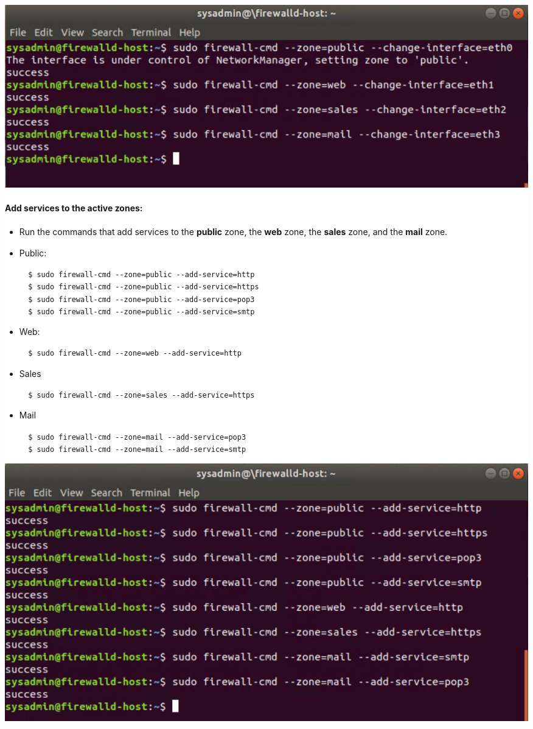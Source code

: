 ![pic](Images/Interface.PNG)


#### Add services to the active zones:

- Run the commands that add services to the **public** zone, the **web** zone, the **sales** zone, and the **mail** zone.

- Public:

        $ sudo firewall-cmd --zone=public --add-service=http
        $ sudo firewall-cmd --zone=public --add-service=https
        $ sudo firewall-cmd --zone=public --add-service=pop3
        $ sudo firewall-cmd --zone=public --add-service=smtp
    

- Web:

        $ sudo firewall-cmd --zone=web --add-service=http
    

- Sales

        $ sudo firewall-cmd --zone=sales --add-service=https

- Mail

        $ sudo firewall-cmd --zone=mail --add-service=pop3
        $ sudo firewall-cmd --zone=mail --add-service=smtp

![pic](Images/Services.PNG)
